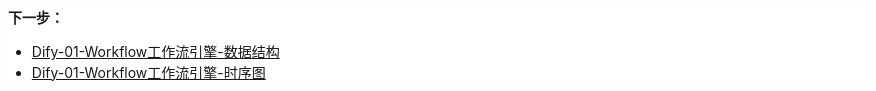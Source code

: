 
**下一步：**

- [Dify-01-Workflow工作流引擎-数据结构](./Dify-01-Workflow工作流引擎-数据结构.md)
- [Dify-01-Workflow工作流引擎-时序图](./Dify-01-Workflow工作流引擎-时序图.md)

